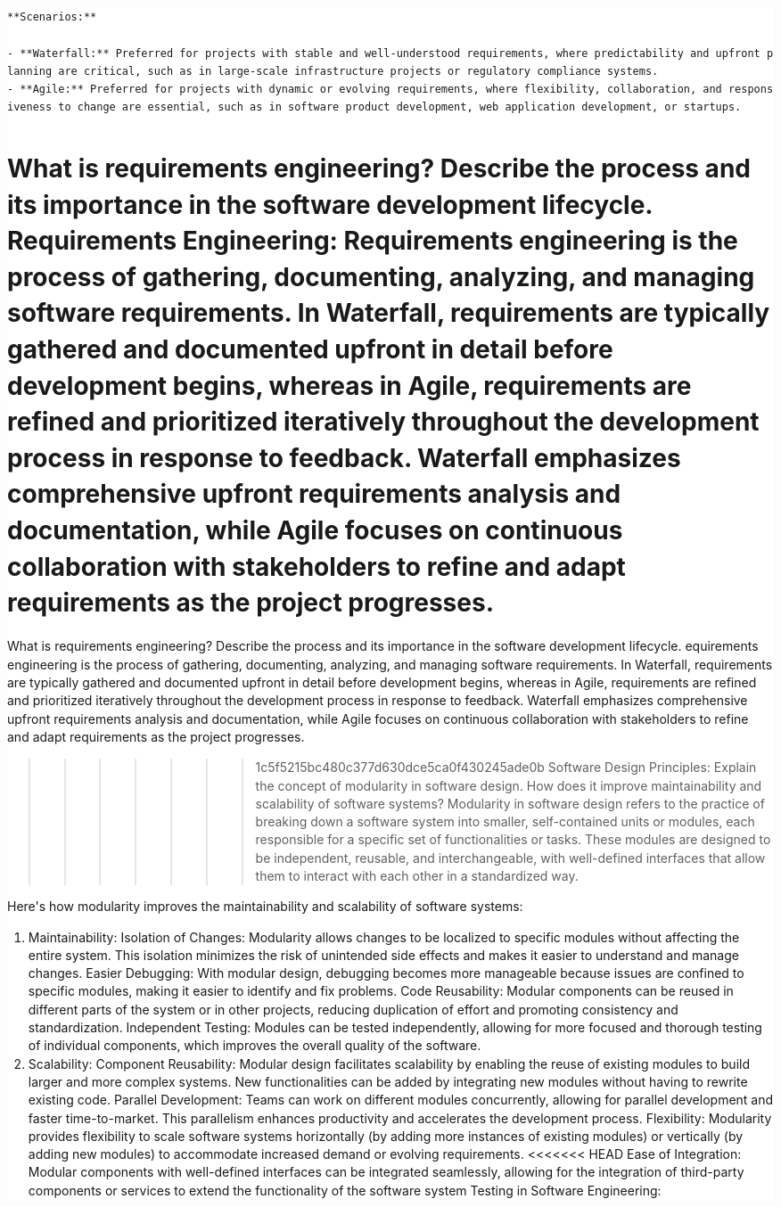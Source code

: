     **Scenarios:**

    - **Waterfall:** Preferred for projects with stable and well-understood requirements, where predictability and upfront planning are critical, such as in large-scale infrastructure projects or regulatory compliance systems.
    - **Agile:** Preferred for projects with dynamic or evolving requirements, where flexibility, collaboration, and responsiveness to change are essential, such as in software product development, web application development, or startups.


What is requirements engineering? Describe the process and its importance in the software development lifecycle.
**Requirements Engineering:**
    Requirements engineering is the process of gathering, documenting, analyzing, and managing software requirements. In Waterfall, requirements are typically gathered and documented upfront in detail before development begins, whereas in Agile, requirements are refined and prioritized iteratively throughout the development process in response to feedback. Waterfall emphasizes comprehensive upfront requirements analysis and documentation, while Agile focuses on continuous collaboration with stakeholders to refine and adapt requirements as the project progresses.
=======
What is requirements engineering? Describe the process and its importance in the software development lifecycle.
equirements engineering is the process of gathering, documenting, analyzing, and managing software requirements. In Waterfall, requirements are typically gathered and documented upfront in detail before development begins, whereas in Agile, requirements are refined and prioritized iteratively throughout the development process in response to feedback. Waterfall emphasizes comprehensive upfront requirements analysis and documentation, while Agile focuses on continuous collaboration with stakeholders to refine and adapt requirements as the project progresses.
>>>>>>> 1c5f5215bc480c377d630dce5ca0f430245ade0b
Software Design Principles:
Explain the concept of modularity in software design. How does it improve maintainability and scalability of software systems?
Modularity in software design refers to the practice of breaking down a software system into smaller, self-contained units or modules, each responsible for a specific set of functionalities or tasks. These modules are designed to be independent, reusable, and interchangeable, with well-defined interfaces that allow them to interact with each other in a standardized way.

Here's how modularity improves the maintainability and scalability of software systems:

1. Maintainability:
Isolation of Changes: Modularity allows changes to be localized to specific modules without affecting the entire system. This isolation minimizes the risk of unintended side effects and makes it easier to understand and manage changes.
Easier Debugging: With modular design, debugging becomes more manageable because issues are confined to specific modules, making it easier to identify and fix problems.
Code Reusability: Modular components can be reused in different parts of the system or in other projects, reducing duplication of effort and promoting consistency and standardization.
Independent Testing: Modules can be tested independently, allowing for more focused and thorough testing of individual components, which improves the overall quality of the software.
2. Scalability:
Component Reusability: Modular design facilitates scalability by enabling the reuse of existing modules to build larger and more complex systems. New functionalities can be added by integrating new modules without having to rewrite existing code.
Parallel Development: Teams can work on different modules concurrently, allowing for parallel development and faster time-to-market. This parallelism enhances productivity and accelerates the development process.
Flexibility: Modularity provides flexibility to scale software systems horizontally (by adding more instances of existing modules) or vertically (by adding new modules) to accommodate increased demand or evolving requirements.
<<<<<<< HEAD
Ease of Integration: Modular components with well-defined interfaces can be integrated seamlessly, allowing for the integration of third-party components or services to extend the functionality of the software system
Testing in Software Engineering:
